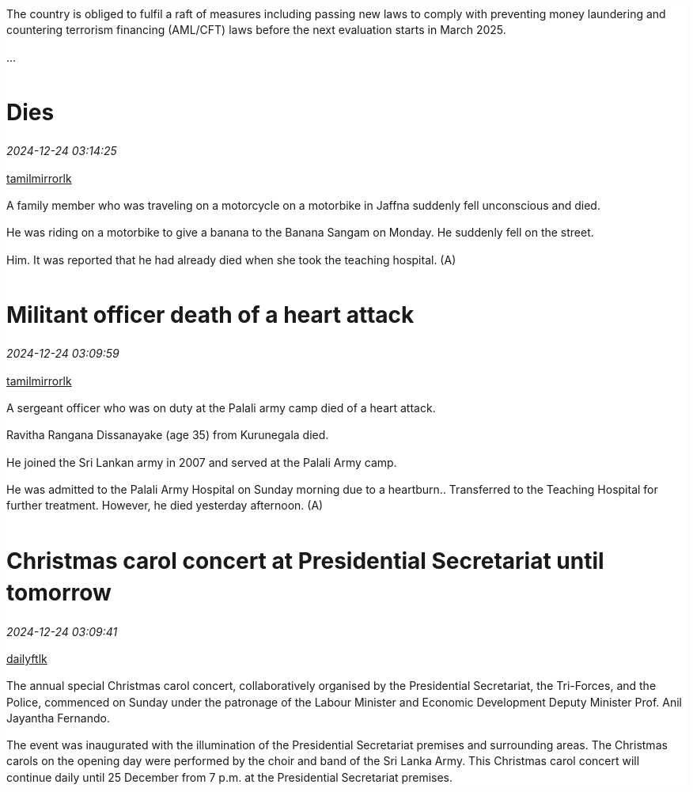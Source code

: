 The country is obliged to fulfil a raft of measures including passing new laws to comply with preventing money laundering and countering terrorism financing (AML/CFT) laws before the next evaluation starts in March 2025.

...



# Dies

*2024-12-24 03:14:25*

[tamilmirrorlk](https://www.tamilmirror.lk/செய்திகள்/குடும்பஸ்தர்-மயங்கி-வீழ்ந்து-உயிரிழப்பு/175-349191)

A family member who was traveling on a motorcycle on a motorbike in Jaffna suddenly fell unconscious and died.

He was riding on a motorbike to give a banana to the Banana Sangam on Monday. He suddenly fell on the street.

Him. It was reported that he had already died when she took the teaching hospital. (A)



# Militant officer death of a heart attack

*2024-12-24 03:09:59*

[tamilmirrorlk](https://www.tamilmirror.lk/செய்திகள்/இராணுவ-அதிகாரி-மாரடைப்பால்-உயிரிழப்பு/175-349190)

A sergeant officer who was on duty at the Palali army camp died of a heart attack.

Ravitha Rangana Dissanayake (age 35) from Kurunegala died.

He joined the Sri Lankan army in 2007 and served at the Palali Army camp.

He was admitted to the Palali Army Hospital on Sunday morning due to a heartburn.. Transferred to the Teaching Hospital for further treatment. However, he died yesterday afternoon. (A)



# Christmas carol concert at Presidential Secretariat until tomorrow

*2024-12-24 03:09:41*

[dailyftlk](https://www.ft.lk/news/Christmas-carol-concert-at-Presidential-Secretariat-until-tomorrow/56-770972)

The annual special Christmas carol concert, collaboratively organised by the Presidential Secretariat, the Tri-Forces, and the Police, commenced on Sunday under the patronage of the Labour Minister and Economic Development Deputy Minister Prof. Anil Jayantha Fernando.

The event was inaugurated with the illumination of the Presidential Secretariat premises and surrounding areas. The Christmas carols on the opening day were performed by the choir and band of the Sri Lanka Army. This Christmas carol concert will continue daily until 25 December from 7 p.m. at the Presidential Secretariat premises.
